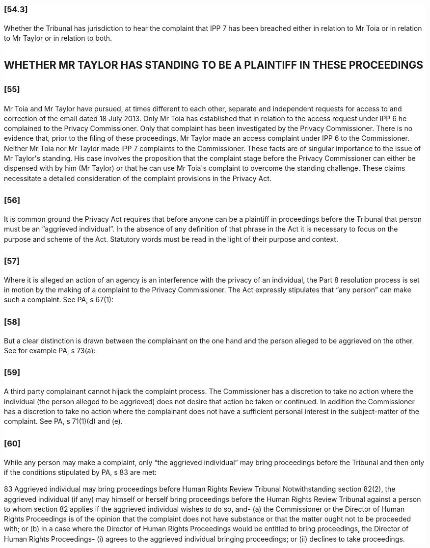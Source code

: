 ### [54.3]
Whether the Tribunal has jurisdiction to hear the complaint that IPP 7 has been breached either in relation to Mr Toia or in relation to Mr Taylor or in relation to both.

## WHETHER MR TAYLOR HAS STANDING TO BE A PLAINTIFF IN THESE PROCEEDINGS

### [55]
Mr Toia and Mr Taylor have pursued, at times different to each other, separate and independent requests for access to and correction of the email dated 18 July 2013. Only Mr Toia has established that in relation to the access request under IPP 6 he complained to the Privacy Commissioner. Only that complaint has been investigated by the Privacy Commissioner. There is no evidence that, prior to the filing of these proceedings, Mr Taylor made an access complaint under IPP 6 to the Commissioner. Neither Mr Toia nor Mr Taylor made IPP 7 complaints to the Commissioner. These facts are of singular importance to the issue of Mr Taylor's standing. His case involves the proposition that the complaint stage before the Privacy Commissioner can either be dispensed with by him (Mr Taylor) or that he can use Mr Toia's complaint to overcome the standing challenge. These claims necessitate a detailed consideration of the complaint provisions in the Privacy Act.

### [56]
It is common ground the Privacy Act requires that before anyone can be a plaintiff in proceedings before the Tribunal that person must be an “aggrieved individual”. In the absence of any definition of that phrase in the Act it is necessary to focus on the purpose and scheme of the Act. Statutory words must be read in the light of their purpose and context.

### [57]
Where it is alleged an action of an agency is an interference with the privacy of an individual, the Part 8 resolution process is set in motion by the making of a complaint to the Privacy Commissioner. The Act expressly stipulates that “any person” can make such a complaint. See PA, s 67(1):

### [58]
But a clear distinction is drawn between the complainant on the one hand and the person alleged to be aggrieved on the other. See for example PA, s 73(a):

### [59]
A third party complainant cannot hijack the complaint process. The Commissioner has a discretion to take no action where the individual (the person alleged to be aggrieved) does not desire that action be taken or continued. In addition the Commissioner has a discretion to take no action where the complainant does not have a sufficient personal interest in the subject-matter of the complaint. See PA, s 71(1)(d) and (e).

### [60]
While any person may make a complaint, only “the aggrieved individual” may bring proceedings before the Tribunal and then only if the conditions stipulated by PA, s 83 are met:

83 Aggrieved individual may bring proceedings before Human Rights Review Tribunal
Notwithstanding section 82(2), the aggrieved individual (if any) may himself or herself bring proceedings before the Human Rights Review Tribunal against a person to whom section 82 applies if the aggrieved individual wishes to do so, and-
(a) the Commissioner or the Director of Human Rights Proceedings is of the opinion that the complaint does not have substance or that the matter ought not to be proceeded with; or
(b) in a case where the Director of Human Rights Proceedings would be entitled to bring proceedings, the Director of Human Rights Proceedings-
(i) agrees to the aggrieved individual bringing proceedings; or
(ii) declines to take proceedings.


[^1]: [This decision is to be cited as: Toia v Corrections (Jurisdiction) [2018] NZHRRT 46].